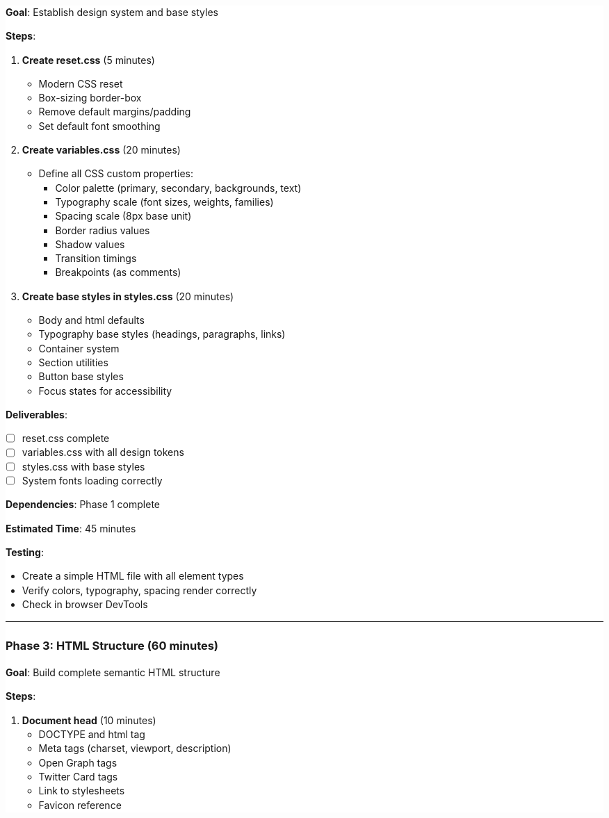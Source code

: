**Goal**: Establish design system and base styles

**Steps**:

1. **Create reset.css** (5 minutes)
   - Modern CSS reset
   - Box-sizing border-box
   - Remove default margins/padding
   - Set default font smoothing

2. **Create variables.css** (20 minutes)
   - Define all CSS custom properties:
     - Color palette (primary, secondary, backgrounds, text)
     - Typography scale (font sizes, weights, families)
     - Spacing scale (8px base unit)
     - Border radius values
     - Shadow values
     - Transition timings
     - Breakpoints (as comments)

3. **Create base styles in styles.css** (20 minutes)
   - Body and html defaults
   - Typography base styles (headings, paragraphs, links)
   - Container system
   - Section utilities
   - Button base styles
   - Focus states for accessibility

**Deliverables**:
- [ ] reset.css complete
- [ ] variables.css with all design tokens
- [ ] styles.css with base styles
- [ ] System fonts loading correctly

**Dependencies**: Phase 1 complete

**Estimated Time**: 45 minutes

**Testing**:
- Create a simple HTML file with all element types
- Verify colors, typography, spacing render correctly
- Check in browser DevTools

---

### Phase 3: HTML Structure (60 minutes)

**Goal**: Build complete semantic HTML structure

**Steps**:

1. **Document head** (10 minutes)
   - DOCTYPE and html tag
   - Meta tags (charset, viewport, description)
   - Open Graph tags
   - Twitter Card tags
   - Link to stylesheets
   - Favicon reference
